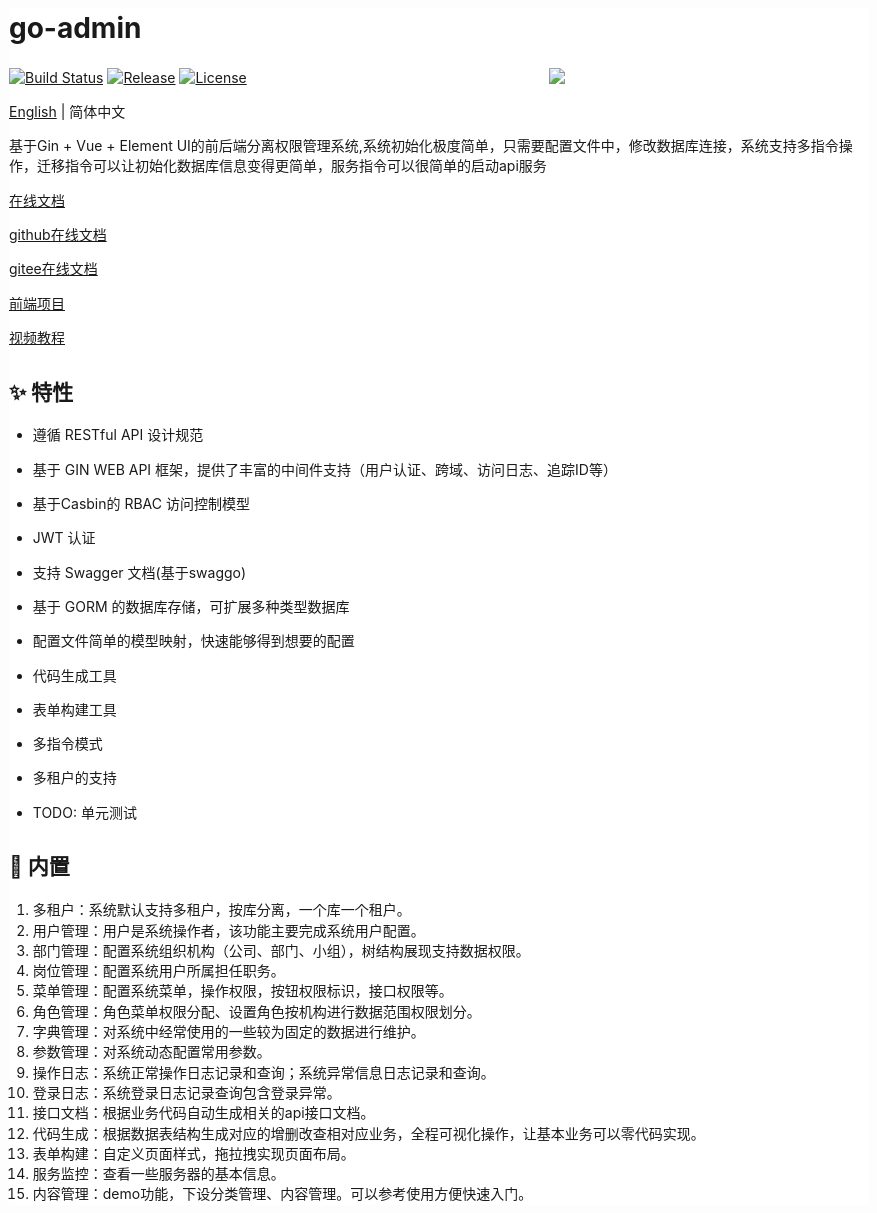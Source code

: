 # go-admin

  <img align="right" width="320" src="https://gitee.com/mydearzwj/image/raw/master/img/go-admin.svg">


[![Build Status](https://github.com/wenjianzhang/go-admin/workflows/build/badge.svg)](https://github.com/go-admin-team/go-admin)
[![Release](https://img.shields.io/github/release/go-admin-team/go-admin.svg?style=flat-square)](https://github.com/go-admin-team/go-admin/releases)
[![License](https://img.shields.io/github/license/mashape/apistatus.svg)](https://github.com/go-admin-team/go-admin)

[English](https://github.com/go-admin-team/go-admin/blob/master/README.md) | 简体中文

基于Gin + Vue + Element UI的前后端分离权限管理系统,系统初始化极度简单，只需要配置文件中，修改数据库连接，系统支持多指令操作，迁移指令可以让初始化数据库信息变得更简单，服务指令可以很简单的启动api服务

[在线文档](https://doc.go-admin.dev)

[github在线文档](https://wenjianzhang.github.io)

[gitee在线文档](http://mydearzwj.gitee.io/go-admin-doc/)

[前端项目](https://github.com/go-admin-team/go-admin-ui)

[视频教程](https://space.bilibili.com/565616721/channel/detail?cid=125737)

## ✨ 特性

- 遵循 RESTful API 设计规范

- 基于 GIN WEB API 框架，提供了丰富的中间件支持（用户认证、跨域、访问日志、追踪ID等）

- 基于Casbin的 RBAC 访问控制模型

- JWT 认证

- 支持 Swagger 文档(基于swaggo)

- 基于 GORM 的数据库存储，可扩展多种类型数据库

- 配置文件简单的模型映射，快速能够得到想要的配置

- 代码生成工具

- 表单构建工具

- 多指令模式

- 多租户的支持

- TODO: 单元测试

## 🎁 内置

1. 多租户：系统默认支持多租户，按库分离，一个库一个租户。
1. 用户管理：用户是系统操作者，该功能主要完成系统用户配置。
2. 部门管理：配置系统组织机构（公司、部门、小组），树结构展现支持数据权限。
3. 岗位管理：配置系统用户所属担任职务。
4. 菜单管理：配置系统菜单，操作权限，按钮权限标识，接口权限等。
5. 角色管理：角色菜单权限分配、设置角色按机构进行数据范围权限划分。
6. 字典管理：对系统中经常使用的一些较为固定的数据进行维护。
7. 参数管理：对系统动态配置常用参数。
8. 操作日志：系统正常操作日志记录和查询；系统异常信息日志记录和查询。
9. 登录日志：系统登录日志记录查询包含登录异常。
1. 接口文档：根据业务代码自动生成相关的api接口文档。
1. 代码生成：根据数据表结构生成对应的增删改查相对应业务，全程可视化操作，让基本业务可以零代码实现。
1. 表单构建：自定义页面样式，拖拉拽实现页面布局。
1. 服务监控：查看一些服务器的基本信息。
1. 内容管理：demo功能，下设分类管理、内容管理。可以参考使用方便快速入门。
